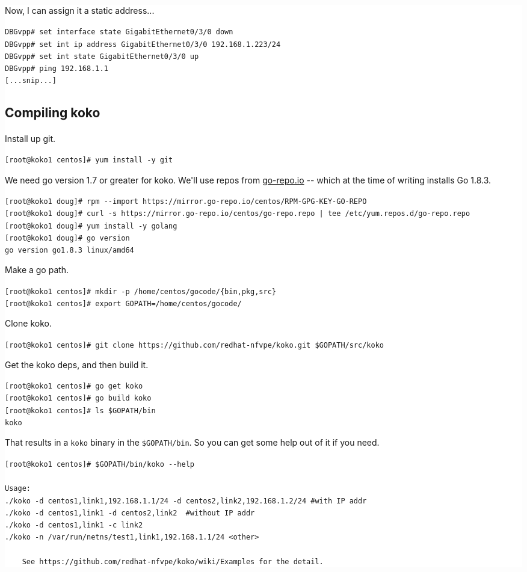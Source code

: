 Now, I can assign it a static address...

```
DBGvpp# set interface state GigabitEthernet0/3/0 down
DBGvpp# set int ip address GigabitEthernet0/3/0 192.168.1.223/24
DBGvpp# set int state GigabitEthernet0/3/0 up
DBGvpp# ping 192.168.1.1 
[...snip...]
```

## Compiling koko

Install up git.

```
[root@koko1 centos]# yum install -y git
```

We need go version 1.7 or greater for koko. We'll use repos from [go-repo.io](http://go-repo.io/) -- which at the time of writing installs Go 1.8.3.

```
[root@koko1 doug]# rpm --import https://mirror.go-repo.io/centos/RPM-GPG-KEY-GO-REPO
[root@koko1 doug]# curl -s https://mirror.go-repo.io/centos/go-repo.repo | tee /etc/yum.repos.d/go-repo.repo
[root@koko1 doug]# yum install -y golang
[root@koko1 doug]# go version
go version go1.8.3 linux/amd64
```

Make a go path.

```
[root@koko1 centos]# mkdir -p /home/centos/gocode/{bin,pkg,src}
[root@koko1 centos]# export GOPATH=/home/centos/gocode/
```

Clone koko.

```
[root@koko1 centos]# git clone https://github.com/redhat-nfvpe/koko.git $GOPATH/src/koko
```

Get the koko deps, and then build it.

```
[root@koko1 centos]# go get koko
[root@koko1 centos]# go build koko
[root@koko1 centos]# ls $GOPATH/bin
koko
```

That results in a `koko` binary in the `$GOPATH/bin`. So you can get some help out of it if you need.

```
[root@koko1 centos]# $GOPATH/bin/koko --help

Usage:
./koko -d centos1,link1,192.168.1.1/24 -d centos2,link2,192.168.1.2/24 #with IP addr
./koko -d centos1,link1 -d centos2,link2  #without IP addr
./koko -d centos1,link1 -c link2
./koko -n /var/run/netns/test1,link1,192.168.1.1/24 <other>

    See https://github.com/redhat-nfvpe/koko/wiki/Examples for the detail.
```
